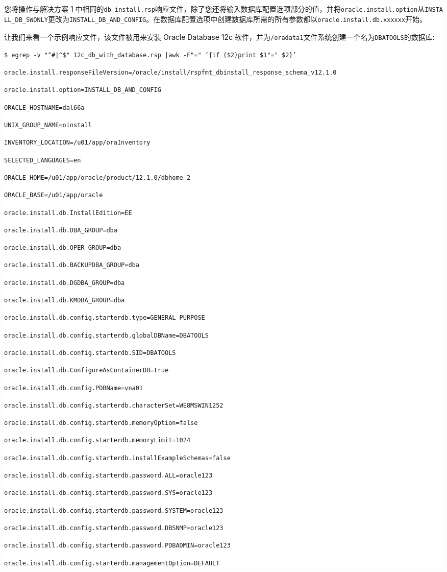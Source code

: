 您将操作与解决方案 1 中相同的`db_install.rsp`响应文件，除了您还将输入数据库配置选项部分的值，并将`oracle.install.option`从`INSTALL_DB_SWONLY`更改为`INSTALL_DB_AND_CONFIG`。在数据库配置选项中创建数据库所需的所有参数都以`oracle.install.db.xxxxxx`开始。

让我们来看一个示例响应文件，该文件被用来安装 Oracle Database 12c 软件，并为`/oradata1`文件系统创建一个名为`DBATOOLS`的数据库:

`$ egrep -v "^#|^$" 12c_db_with_database.rsp |awk -F"=" ’{if ($2)print $1"=" $2}’`

`oracle.install.responseFileVersion=/oracle/install/rspfmt_dbinstall_response_schema_v12.1.0`

`oracle.install.option=INSTALL_DB_AND_CONFIG`

`ORACLE_HOSTNAME=dal66a`

`UNIX_GROUP_NAME=oinstall`

`INVENTORY_LOCATION=/u01/app/oraInventory`

`SELECTED_LANGUAGES=en`

`ORACLE_HOME=/u01/app/oracle/product/12.1.0/dbhome_2`

`ORACLE_BASE=/u01/app/oracle`

`oracle.install.db.InstallEdition=EE`

`oracle.install.db.DBA_GROUP=dba`

`oracle.install.db.OPER_GROUP=dba`

`oracle.install.db.BACKUPDBA_GROUP=dba`

`oracle.install.db.DGDBA_GROUP=dba`

`oracle.install.db.KMDBA_GROUP=dba`

`oracle.install.db.config.starterdb.type=GENERAL_PURPOSE`

`oracle.install.db.config.starterdb.globalDBName=DBATOOLS`

`oracle.install.db.config.starterdb.SID=DBATOOLS`

`oracle.install.db.ConfigureAsContainerDB=true`

`oracle.install.db.config.PDBName=vna01`

`oracle.install.db.config.starterdb.characterSet=WE8MSWIN1252`

`oracle.install.db.config.starterdb.memoryOption=false`

`oracle.install.db.config.starterdb.memoryLimit=1024`

`oracle.install.db.config.starterdb.installExampleSchemas=false`

`oracle.install.db.config.starterdb.password.ALL=oracle123`

`oracle.install.db.config.starterdb.password.SYS=oracle123`

`oracle.install.db.config.starterdb.password.SYSTEM=oracle123`

`oracle.install.db.config.starterdb.password.DBSNMP=oracle123`

`oracle.install.db.config.starterdb.password.PDBADMIN=oracle123`

`oracle.install.db.config.starterdb.managementOption=DEFAULT`
